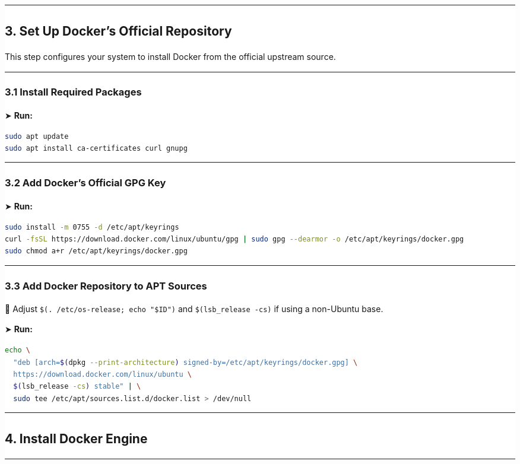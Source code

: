 ------



## 3. Set Up Docker’s Official Repository

This step configures your system to install Docker from the official upstream source.

------

### 3.1 Install Required Packages

➤ **Run:**

```bash
sudo apt update
sudo apt install ca-certificates curl gnupg
```

------



### 3.2 Add Docker’s Official GPG Key

➤ **Run:**

```bash
sudo install -m 0755 -d /etc/apt/keyrings
curl -fsSL https://download.docker.com/linux/ubuntu/gpg | sudo gpg --dearmor -o /etc/apt/keyrings/docker.gpg
sudo chmod a+r /etc/apt/keyrings/docker.gpg
```

------



### 3.3 Add Docker Repository to APT Sources

🧭 Adjust `$(. /etc/os-release; echo "$ID")` and `$(lsb_release -cs)` if using a non-Ubuntu base.

➤ **Run:**

```bash
echo \
  "deb [arch=$(dpkg --print-architecture) signed-by=/etc/apt/keyrings/docker.gpg] \
  https://download.docker.com/linux/ubuntu \
  $(lsb_release -cs) stable" | \
  sudo tee /etc/apt/sources.list.d/docker.list > /dev/null
```

------



## 4. Install Docker Engine

------
